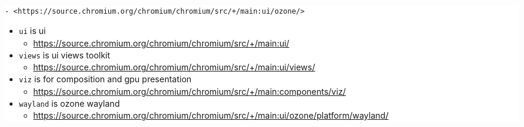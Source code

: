     - <https://source.chromium.org/chromium/chromium/src/+/main:ui/ozone/>
  - `ui` is ui
    - <https://source.chromium.org/chromium/chromium/src/+/main:ui/>
  - `views` is ui views toolkit
    - <https://source.chromium.org/chromium/chromium/src/+/main:ui/views/>
  - `viz` is for composition and gpu presentation
    - <https://source.chromium.org/chromium/chromium/src/+/main:components/viz/>
  - `wayland` is ozone wayland
    - <https://source.chromium.org/chromium/chromium/src/+/main:ui/ozone/platform/wayland/>
